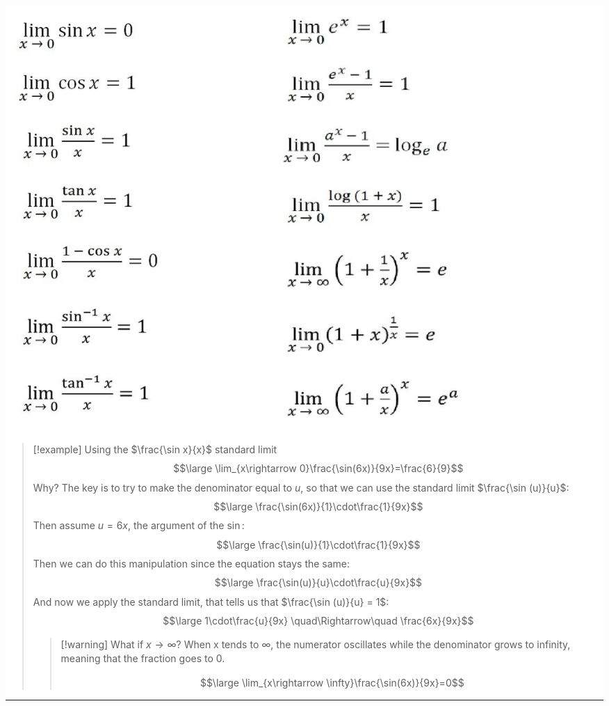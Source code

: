 ![](../z_images/Pasted%20image%2020250309130245.png)

> [!example] Using the $\frac{\sin x}{x}$ standard limit
> $$\large \lim_{x\rightarrow 0}\frac{\sin(6x)}{9x}=\frac{6}{9}$$
> Why? The key is to try to make the denominator equal to $u$, so that we can use the standard limit $\frac{\sin (u)}{u}$:
> $$\large \frac{\sin(6x)}{1}\cdot\frac{1}{9x}$$
> Then assume $u=6x$, the argument of the $\sin$:
> $$\large \frac{\sin(u)}{1}\cdot\frac{1}{9x}$$
> Then we can do this manipulation since the equation stays the same:
> $$\large \frac{\sin(u)}{u}\cdot\frac{u}{9x}$$
> And now we apply the standard limit, that tells us that $\frac{\sin (u)}{u} = 1$:
> $$\large 1\cdot\frac{u}{9x} \quad\Rightarrow\quad \frac{6x}{9x}$$
> 
> > [!warning] What if $x \rightarrow \infty$?
> When x tends to $\infty$, the numerator oscillates while the denominator grows to infinity, meaning that the fraction goes to 0.
> > 
> > $$\large \lim_{x\rightarrow \infty}\frac{\sin(6x)}{9x}=0$$



---